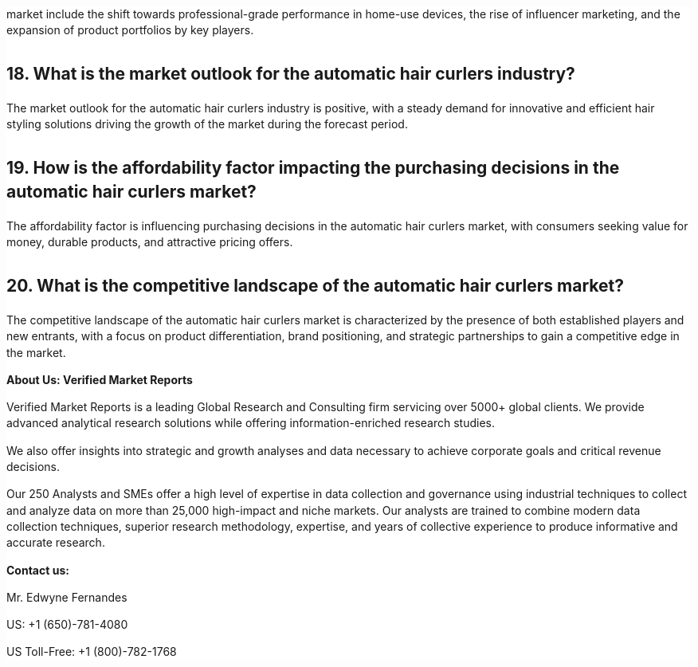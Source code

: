 market include the shift towards professional-grade performance in home-use devices, the rise of influencer marketing, and the expansion of product portfolios by key players.</p><h2>18. What is the market outlook for the automatic hair curlers industry?</h2><p>The market outlook for the automatic hair curlers industry is positive, with a steady demand for innovative and efficient hair styling solutions driving the growth of the market during the forecast period.</p><h2>19. How is the affordability factor impacting the purchasing decisions in the automatic hair curlers market?</h2><p>The affordability factor is influencing purchasing decisions in the automatic hair curlers market, with consumers seeking value for money, durable products, and attractive pricing offers.</p><h2>20. What is the competitive landscape of the automatic hair curlers market?</h2><p>The competitive landscape of the automatic hair curlers market is characterized by the presence of both established players and new entrants, with a focus on product differentiation, brand positioning, and strategic partnerships to gain a competitive edge in the market.</p></body></html><p id="" class=""><strong>About Us: Verified Market Reports</strong></p><p id="" class="">Verified Market Reports is a leading Global Research and Consulting firm servicing over 5000+ global clients. We provide advanced analytical research solutions while offering information-enriched research studies.</p><p id="" class="">We also offer insights into strategic and growth analyses and data necessary to achieve corporate goals and critical revenue decisions.</p><p id="" class="">Our 250 Analysts and SMEs offer a high level of expertise in data collection and governance using industrial techniques to collect and analyze data on more than 25,000 high-impact and niche markets. Our analysts are trained to combine modern data collection techniques, superior research methodology, expertise, and years of collective experience to produce informative and accurate research.</p><p id="" class=""><strong>Contact us:</strong></p><p id="" class="">Mr. Edwyne Fernandes</p><p id="" class="">US: +1 (650)-781-4080</p><p id="" class="">US Toll-Free: +1 (800)-782-1768</p>
